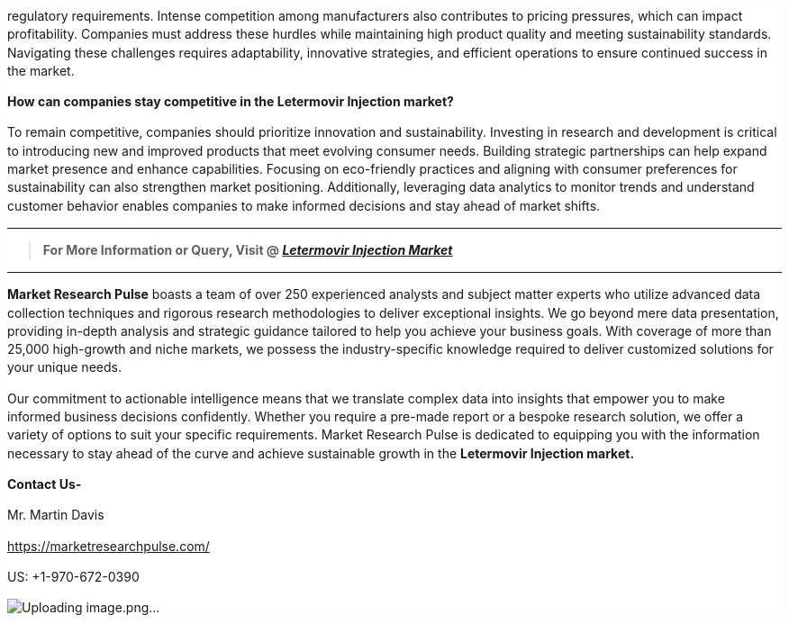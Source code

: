 regulatory requirements. Intense competition among manufacturers also contributes to pricing pressures, which can impact profitability. Companies must address these hurdles while maintaining high product quality and meeting sustainability standards. Navigating these challenges requires adaptability, innovative strategies, and efficient operations to ensure continued success in the market.</p><p><strong>How can companies stay competitive in the Letermovir Injection market?</strong></p><p>To remain competitive, companies should prioritize innovation and sustainability. Investing in research and development is critical to introducing new and improved products that meet evolving consumer needs. Building strategic partnerships can help expand market presence and enhance capabilities. Focusing on eco-friendly practices and aligning with consumer preferences for sustainability can also strengthen market positioning. Additionally, leveraging data analytics to monitor trends and understand customer behavior enables companies to make informed decisions and stay ahead of market shifts.</p><hr /><blockquote><p><strong>For More Information or Query, Visit @&nbsp;<em><a href="https://marketresearchpulse.com/report/27791/letermovir-injection-market?utm_source=Linkedin&utm_medium=026">Letermovir Injection Market</a></em></strong></p></blockquote><hr /><p><strong>Market Research Pulse</strong> boasts a team of over 250 experienced analysts and subject matter experts who utilize advanced data collection techniques and rigorous research methodologies to deliver exceptional insights. We go beyond mere data presentation, providing in-depth analysis and strategic guidance tailored to help you achieve your business goals. With coverage of more than 25,000 high-growth and niche markets, we possess the industry-specific knowledge required to deliver customized solutions for your unique needs.</p><p>Our commitment to actionable intelligence means that we translate complex data into insights that empower you to make informed business decisions confidently. Whether you require a pre-made report or a bespoke research solution, we offer a variety of options to suit your specific requirements. Market Research Pulse is dedicated to equipping you with the information necessary to stay ahead of the curve and achieve sustainable growth in the <strong>Letermovir Injection market.</strong></p><p><strong>Contact Us-</strong></p><p>Mr. Martin Davis</p><p>https://marketresearchpulse.com/</p><p>US: +1-970-672-0390</p>
![Uploading image.png…]()

